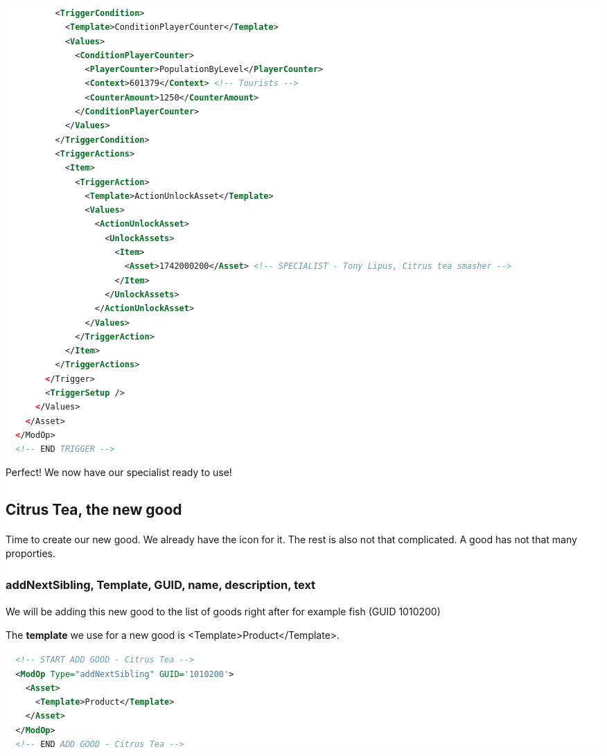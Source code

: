```XML
          <TriggerCondition>
            <Template>ConditionPlayerCounter</Template>
            <Values>
              <ConditionPlayerCounter>
                <PlayerCounter>PopulationByLevel</PlayerCounter>
                <Context>601379</Context> <!-- Tourists -->
                <CounterAmount>1250</CounterAmount>
              </ConditionPlayerCounter>
            </Values>
          </TriggerCondition>
          <TriggerActions>
            <Item>
              <TriggerAction>
                <Template>ActionUnlockAsset</Template>
                <Values>
                  <ActionUnlockAsset>
                    <UnlockAssets>
                      <Item>
                        <Asset>1742000200</Asset> <!-- SPECIALIST - Tony Lipus, Citrus tea smasher -->
                      </Item>
                    </UnlockAssets>
                  </ActionUnlockAsset>
                </Values>
              </TriggerAction>
            </Item>
          </TriggerActions>
        </Trigger>
        <TriggerSetup />
      </Values>
    </Asset>
  </ModOp>
  <!-- END TRIGGER -->
```

Perfect! We now have our specialist ready to use!

## Citrus Tea, the new good

Time to create our new good. We already have the icon for it. The rest is also not that complicated. A good has not that many proporties.

### addNextSibling, Template, GUID, name, description, text

We will be adding this new good to the list of goods right after for example fish (GUID 1010200)

The **template** we use for a new good is &lt;Template>Product&lt;/Template>.

```XML
  <!-- START ADD GOOD - Citrus Tea -->
  <ModOp Type="addNextSibling" GUID='1010200'>
    <Asset>
      <Template>Product</Template>
    </Asset>
  </ModOp>
  <!-- END ADD GOOD - Citrus Tea -->
```
